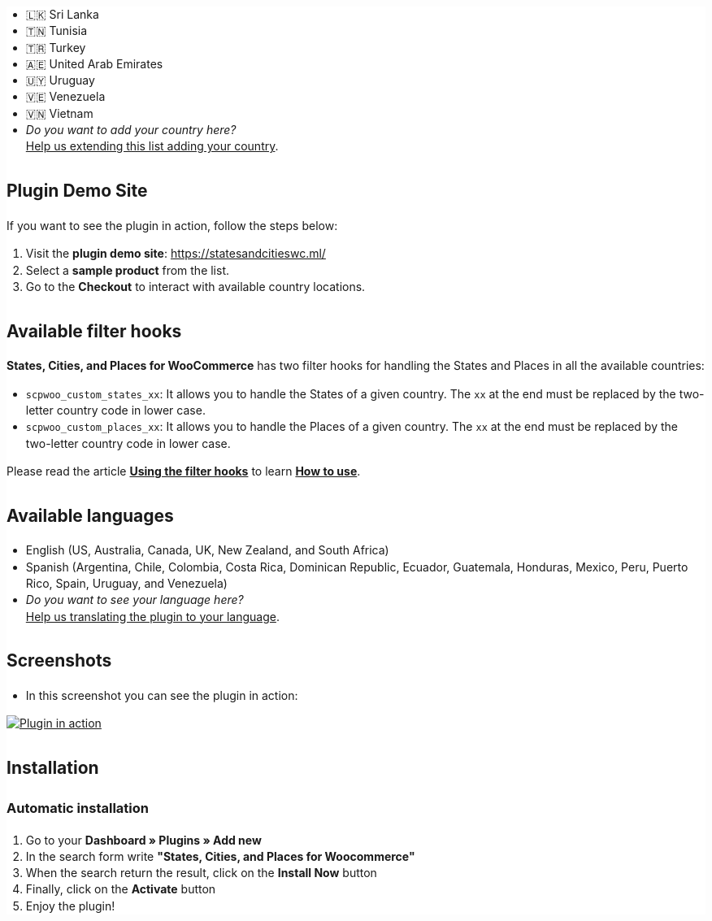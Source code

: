  * 🇱🇰 Sri Lanka
 * 🇹🇳 Tunisia
 * 🇹🇷 Turkey
 * 🇦🇪 United Arab Emirates
 * 🇺🇾 Uruguay
 * 🇻🇪 Venezuela
 * 🇻🇳 Vietnam
 * *Do you want to add your country here?*<br>[Help us extending this list adding your country](https://github.com/chitezh/woocommerce_states_places/tree/master/templates).

## Plugin Demo Site

If you want to see the plugin in action, follow the steps below:

1. Visit the **plugin demo site**: https://statesandcitieswc.ml/
2. Select a **sample product** from the list.
3. Go to the **Checkout** to interact with available country locations.

## Available filter hooks

**States, Cities, and Places for WooCommerce** has two filter hooks for handling the States and Places in all the available countries:

* `scpwoo_custom_states_xx`: It allows you to handle the States of a given country. The `xx` at the end must be replaced by the two-letter country code in lower case.
* `scpwoo_custom_places_xx`: It allows you to handle the Places of a given country. The `xx` at the end must be replaced by the two-letter country code in lower case.

Please read the article [**Using the filter hooks**](https://github.com/chitezh/woocommerce_states_places/wiki/Using-the-filter-hooks) to learn [**How to use**](https://github.com/chitezh/woocommerce_states_places/wiki/Using-the-filter-hooks#how-to-use).

## Available languages

* English (US, Australia, Canada, UK, New Zealand, and South Africa)
* Spanish (Argentina, Chile, Colombia, Costa Rica, Dominican Republic, Ecuador, Guatemala, Honduras, Mexico, Peru, Puerto Rico, Spain, Uruguay, and Venezuela)
* *Do you want to see your language here?*<br>[Help us translating the plugin to your language](https://translate.wordpress.org/projects/wp-plugins/states-cities-and-places-for-woocommerce/).

## Screenshots
* In this screenshot you can see the plugin in action:  

<a href="#!"><img src="https://github.com/chitezh/woocommerce_states_places/raw/master/assets/screenshot-1.gif" alt="Plugin in action" title="Plugin in action"/></a>

## Installation

### Automatic installation
1. Go to your **Dashboard » Plugins » Add new**
2. In the search form write **"States, Cities, and Places for Woocommerce"**
3. When the search return the result, click on the **Install Now** button
4. Finally, click on the **Activate** button
5. Enjoy the plugin!
